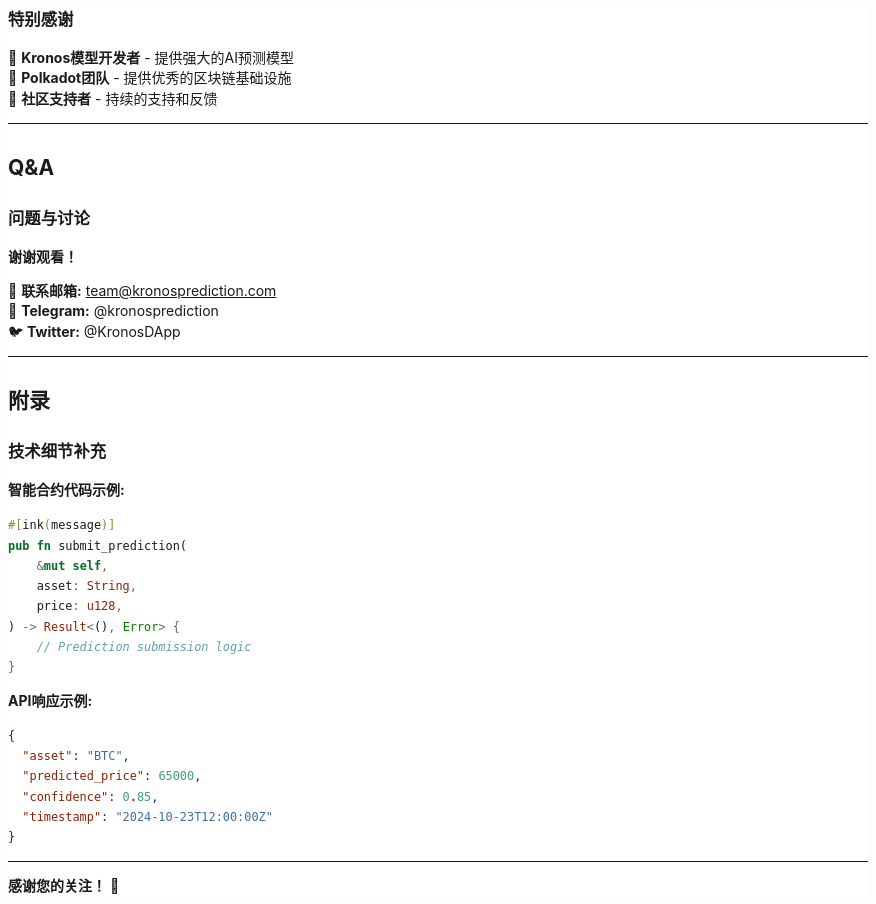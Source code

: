 ### 特别感谢

🙏 **Kronos模型开发者** - 提供强大的AI预测模型  
🙏 **Polkadot团队** - 提供优秀的区块链基础设施  
🙏 **社区支持者** - 持续的支持和反馈  

---

## Q&A

### 问题与讨论

**谢谢观看！**

📧 **联系邮箱:** team@kronosprediction.com  
💬 **Telegram:** @kronosprediction  
🐦 **Twitter:** @KronosDApp  

---

## 附录

### 技术细节补充

**智能合约代码示例:**
```rust
#[ink(message)]
pub fn submit_prediction(
    &mut self,
    asset: String,
    price: u128,
) -> Result<(), Error> {
    // Prediction submission logic
}
```

**API响应示例:**
```json
{
  "asset": "BTC",
  "predicted_price": 65000,
  "confidence": 0.85,
  "timestamp": "2024-10-23T12:00:00Z"
}
```

---

**感谢您的关注！** 🚀
